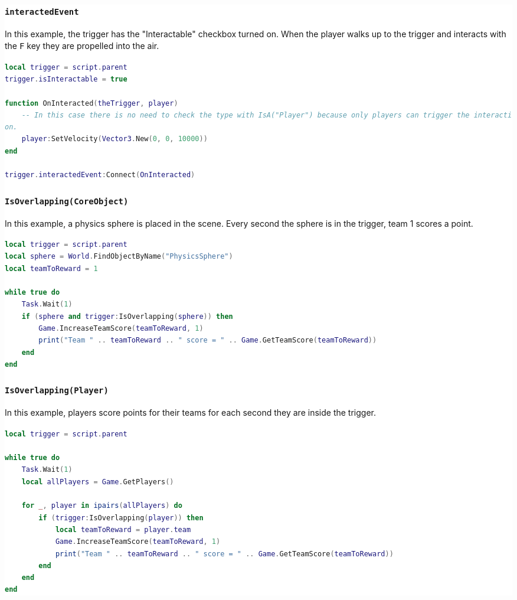 ### `interactedEvent`

In this example, the trigger has the "Interactable" checkbox turned on. When the player walks up to the trigger and interacts with the <kbd>F</kbd> key they are propelled into the air.

```lua
local trigger = script.parent
trigger.isInteractable = true

function OnInteracted(theTrigger, player)
    -- In this case there is no need to check the type with IsA("Player") because only players can trigger the interaction.
    player:SetVelocity(Vector3.New(0, 0, 10000))
end

trigger.interactedEvent:Connect(OnInteracted)
```

### `IsOverlapping(CoreObject)`

In this example, a physics sphere is placed in the scene. Every second the sphere is in the trigger, team 1 scores a point.

```lua
local trigger = script.parent
local sphere = World.FindObjectByName("PhysicsSphere")
local teamToReward = 1

while true do
    Task.Wait(1)
    if (sphere and trigger:IsOverlapping(sphere)) then
        Game.IncreaseTeamScore(teamToReward, 1)
        print("Team " .. teamToReward .. " score = " .. Game.GetTeamScore(teamToReward))
    end
end
```

### `IsOverlapping(Player)`

In this example, players score points for their teams for each second they are inside the trigger.

```lua
local trigger = script.parent

while true do
    Task.Wait(1)
    local allPlayers = Game.GetPlayers()

    for _, player in ipairs(allPlayers) do
        if (trigger:IsOverlapping(player)) then
            local teamToReward = player.team
            Game.IncreaseTeamScore(teamToReward, 1)
            print("Team " .. teamToReward .. " score = " .. Game.GetTeamScore(teamToReward))
        end
    end
end
```

